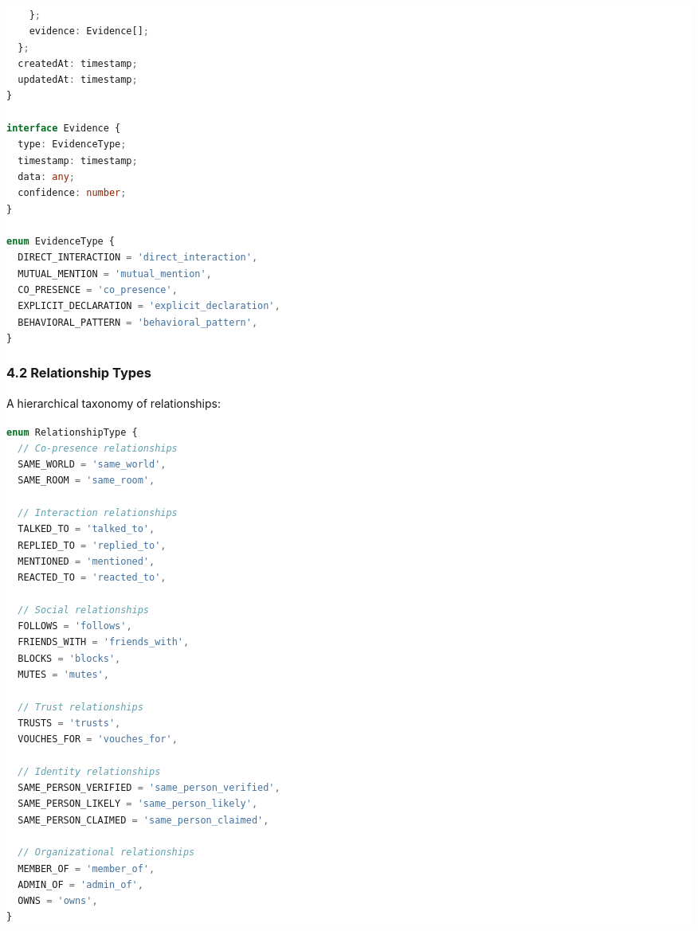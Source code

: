 ```typescript
    };
    evidence: Evidence[];
  };
  createdAt: timestamp;
  updatedAt: timestamp;
}

interface Evidence {
  type: EvidenceType;
  timestamp: timestamp;
  data: any;
  confidence: number;
}

enum EvidenceType {
  DIRECT_INTERACTION = 'direct_interaction',
  MUTUAL_MENTION = 'mutual_mention',
  CO_PRESENCE = 'co_presence',
  EXPLICIT_DECLARATION = 'explicit_declaration',
  BEHAVIORAL_PATTERN = 'behavioral_pattern',
}
```

### 4.2 Relationship Types

A hierarchical taxonomy of relationships:

```typescript
enum RelationshipType {
  // Co-presence relationships
  SAME_WORLD = 'same_world',
  SAME_ROOM = 'same_room',

  // Interaction relationships
  TALKED_TO = 'talked_to',
  REPLIED_TO = 'replied_to',
  MENTIONED = 'mentioned',
  REACTED_TO = 'reacted_to',

  // Social relationships
  FOLLOWS = 'follows',
  FRIENDS_WITH = 'friends_with',
  BLOCKS = 'blocks',
  MUTES = 'mutes',

  // Trust relationships
  TRUSTS = 'trusts',
  VOUCHES_FOR = 'vouches_for',

  // Identity relationships
  SAME_PERSON_VERIFIED = 'same_person_verified',
  SAME_PERSON_LIKELY = 'same_person_likely',
  SAME_PERSON_CLAIMED = 'same_person_claimed',

  // Organizational relationships
  MEMBER_OF = 'member_of',
  ADMIN_OF = 'admin_of',
  OWNS = 'owns',
}
```
